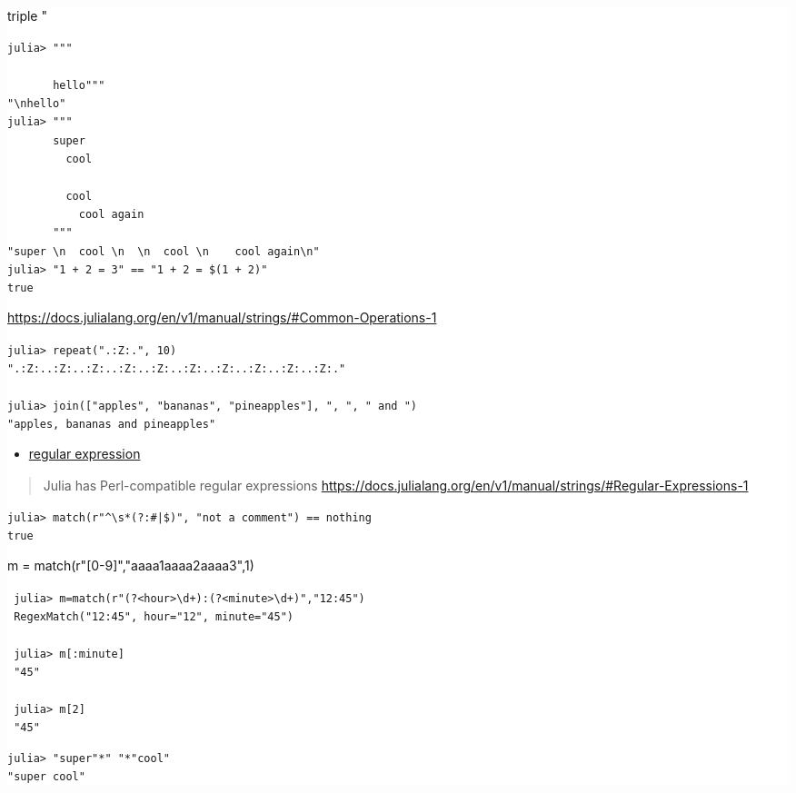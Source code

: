 
triple "

```
julia> """

       hello"""
"\nhello"
julia> """
       super
         cool

         cool
           cool again
       """
"super \n  cool \n  \n  cool \n    cool again\n"
julia> "1 + 2 = 3" == "1 + 2 = $(1 + 2)"
true
```

https://docs.julialang.org/en/v1/manual/strings/#Common-Operations-1

```
julia> repeat(".:Z:.", 10)
".:Z:..:Z:..:Z:..:Z:..:Z:..:Z:..:Z:..:Z:..:Z:..:Z:."

julia> join(["apples", "bananas", "pineapples"], ", ", " and ")
"apples, bananas and pineapples"
```

- [regular expression](https://docs.julialang.org/en/v1/manual/strings/#Regular-Expressions-1)

> Julia has Perl-compatible regular expressions
https://docs.julialang.org/en/v1/manual/strings/#Regular-Expressions-1


```
julia> match(r"^\s*(?:#|$)", "not a comment") == nothing
true
```


 m = match(r"[0-9]","aaaa1aaaa2aaaa3",1)


```
 julia> m=match(r"(?<hour>\d+):(?<minute>\d+)","12:45")
 RegexMatch("12:45", hour="12", minute="45")

 julia> m[:minute]
 "45"

 julia> m[2]
 "45"
```


```
julia> "super"*" "*"cool"
"super cool"
```
